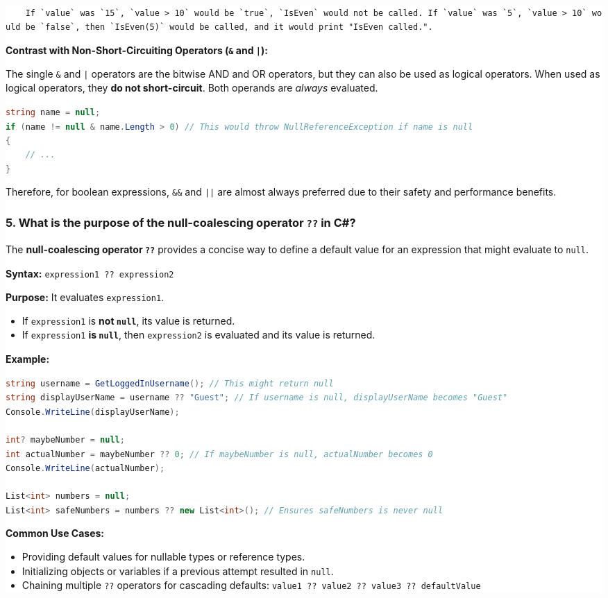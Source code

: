         If `value` was `15`, `value > 10` would be `true`, `IsEven` would not be called. If `value` was `5`, `value > 10` would be `false`, then `IsEven(5)` would be called, and it would print "IsEven called.".

**Contrast with Non-Short-Circuiting Operators (`&` and `|`):**

The single `&` and `|` operators are the bitwise AND and OR operators, but they can also be used as logical operators. When used as logical operators, they **do not short-circuit**. Both operands are *always* evaluated.

```csharp
string name = null;
if (name != null & name.Length > 0) // This would throw NullReferenceException if name is null
{
    // ...
}
```

Therefore, for boolean expressions, `&&` and `||` are almost always preferred due to their safety and performance benefits.

### 5\. What is the purpose of the null-coalescing operator `??` in C\#?

The **null-coalescing operator `??`** provides a concise way to define a default value for an expression that might evaluate to `null`.

**Syntax:** `expression1 ?? expression2`

**Purpose:**
It evaluates `expression1`.

  * If `expression1` is **not `null`**, its value is returned.
  * If `expression1` **is `null`**, then `expression2` is evaluated and its value is returned.

**Example:**

```csharp
string username = GetLoggedInUsername(); // This might return null
string displayUserName = username ?? "Guest"; // If username is null, displayUserName becomes "Guest"
Console.WriteLine(displayUserName);

int? maybeNumber = null;
int actualNumber = maybeNumber ?? 0; // If maybeNumber is null, actualNumber becomes 0
Console.WriteLine(actualNumber);

List<int> numbers = null;
List<int> safeNumbers = numbers ?? new List<int>(); // Ensures safeNumbers is never null
```

**Common Use Cases:**

  * Providing default values for nullable types or reference types.
  * Initializing objects or variables if a previous attempt resulted in `null`.
  * Chaining multiple `??` operators for cascading defaults: `value1 ?? value2 ?? value3 ?? defaultValue`
